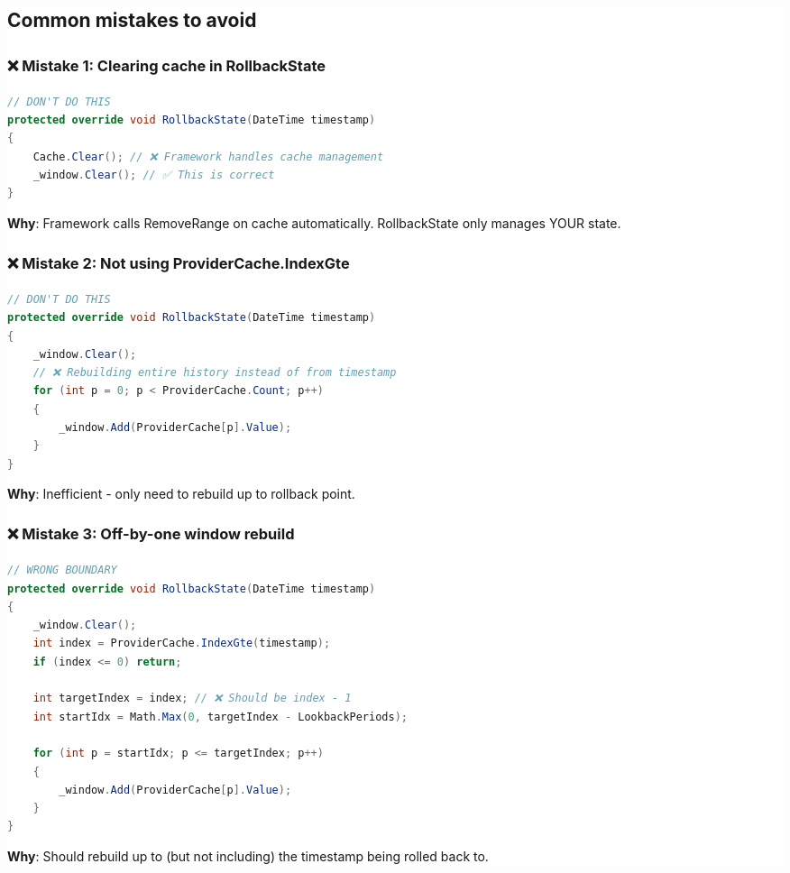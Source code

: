 ## Common mistakes to avoid

### ❌ Mistake 1: Clearing cache in RollbackState

```csharp
// DON'T DO THIS
protected override void RollbackState(DateTime timestamp)
{
    Cache.Clear(); // ❌ Framework handles cache management
    _window.Clear(); // ✅ This is correct
}
```

**Why**: Framework calls RemoveRange on cache automatically. RollbackState only manages YOUR state.

### ❌ Mistake 2: Not using ProviderCache.IndexGte

```csharp
// DON'T DO THIS
protected override void RollbackState(DateTime timestamp)
{
    _window.Clear();
    // ❌ Rebuilding entire history instead of from timestamp
    for (int p = 0; p < ProviderCache.Count; p++)
    {
        _window.Add(ProviderCache[p].Value);
    }
}
```

**Why**: Inefficient - only need to rebuild up to rollback point.

### ❌ Mistake 3: Off-by-one window rebuild

```csharp
// WRONG BOUNDARY
protected override void RollbackState(DateTime timestamp)
{
    _window.Clear();
    int index = ProviderCache.IndexGte(timestamp);
    if (index <= 0) return;
    
    int targetIndex = index; // ❌ Should be index - 1
    int startIdx = Math.Max(0, targetIndex - LookbackPeriods);
    
    for (int p = startIdx; p <= targetIndex; p++)
    {
        _window.Add(ProviderCache[p].Value);
    }
}
```

**Why**: Should rebuild up to (but not including) the timestamp being rolled back to.
